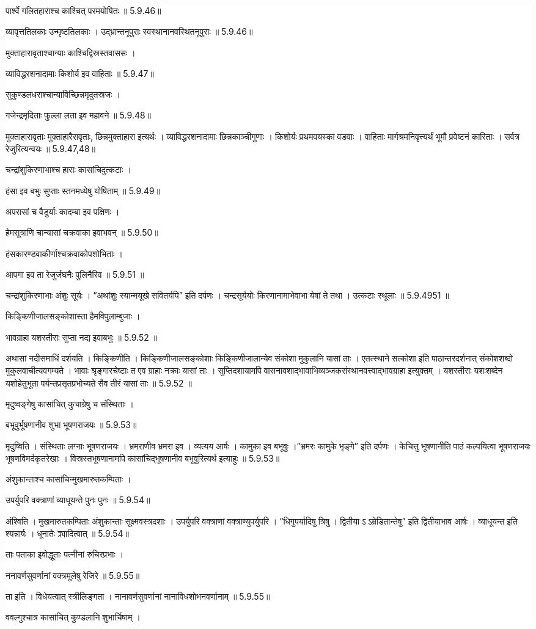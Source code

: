पार्श्वे गलितहाराश्च काश्चित् परमयोषितः ॥ 5.9.46॥

व्यावृत्ततिलकाः उन्मृष्टतिलकाः । उद्भ्रान्तनूपुराः स्वस्थानानवस्थितनूपुराः ॥ 5.9.46॥

मुक्ताहारावृताश्चान्याः काश्चिद्विस्रस्तवाससः ।

व्याविद्धरशनादामाः किशोर्य इव वाहिताः ॥ 5.9.47॥

सुकुण्डलधराश्चान्याविच्छिन्नमृदुतस्रजः ।

गजेन्द्रमृदिताः फुल्ला लता इव महावने ॥ 5.9.48॥

मुक्ताहारावृताः मुक्ताहारैरावृताः, छिन्नमुक्ताहारा इत्यर्थः । व्याविद्धरशनादामाः छिन्नकाञ्चीगुणाः । किशोर्यः प्रथमवयस्का वडवाः । वाहिताः मार्गश्रमनिवृत्त्यर्थं भूमौ प्रवेष्टनं कारिताः । सर्वत्र रेजुरित्यन्वयः ॥ 5.9.47,48॥

चन्द्रांशुकिरणाभाश्च हाराः कासांचिदुत्कटाः ।

हंसा इव बभुः सुप्ताः स्तनमध्येषु योषिताम् ॥ 5.9.49॥

अपरासां च वैडुर्याः कादम्बा इव पक्षिणः ।

हेमसूत्राणि चान्यासां चक्रवाका इवाभवन् ॥ 5.9.50॥

हंसकारण्डवाकीर्णाश्चक्रवाकोपशोभिताः ।

आपगा इव ता रेजुर्जघनैः पुलिनैरिव ॥ 5.9.51 ॥

चन्द्रांशुकिरणाभाः अंशुः सूर्यः । “अथांशुः स्यान्मयूखे सवितर्यपि” इति दर्पणः । चन्द्रसूर्ययोः किरणानामाभेवाभा येषां ते तथा । उत्कटाः स्थूलाः ॥ 5.9.4951 ॥

किङ्किणीजालसङ्कोशास्ता हैमविपुलाम्बुजाः ।

भावग्राहा यशस्तीराः सुप्ता नद्य इवाबभुः ॥ 5.9.52 ॥

अथासां नदीसमाधिं दर्शयति । किङ्किणीति । किङ्किणीजालसङ्कोशाः किङ्किणीजालान्येव संकोशा मुकुलानि यासां ताः । एतत्स्थाने सत्कोशा इति पाठान्तरदर्शनात् संकोशशब्दो मुकुलवाचीत्यवगम्यते । भावाः श्रृङ्गारचेष्टाः त एव ग्राहाः नक्राः यासां ताः । सुप्तिदशायामपि वासनावशाद्भावाभिव्यञ्जकसंस्थानवत्त्वाद्भावग्राहा इत्युक्तम् । यशस्तीराः यशःशब्देन यशोहेतुभूता पर्यन्तप्रसृतप्रभोच्यते सैव तीरं यासां ताः ॥ 5.9.52 ॥

मृदुष्वङ्गेषु कासांचित् कुचाग्रेषु च संस्थिताः ।

बभूवुर्भूषणानीव शुभा भूषणराजयः ॥ 5.9.53॥

मृदुष्विति । संस्थिताः लग्नाः भूषणराजयः । भ्रमराणीव भ्रमरा इव । व्यत्यय आर्षः । कामुका इव बभूवुः ।”भ्रमरः कामुके भृङ्गे” इति दर्पणः । केचित्तु भूषणानीति पाठं कल्पयित्वा भूषणराजयः भूषणविमर्दकृतरेखाः । विस्रस्तभूषणानामपि कासांचिद्भूषणानीव बभूवुरित्यर्थ इत्याहुः ॥ 5.9.53॥

अंशुकान्ताश्च कासांचिन्मुखमारुतकम्पिताः ।

उपर्युपरि वक्त्राणां व्याधूयन्ते पुनः पुनः ॥ 5.9.54॥

अंश्विति । मुखमारुतकम्पिताः अंशुकान्ताः सूक्ष्मवस्त्रदशाः । उपर्युपरि वक्त्राणां वक्त्राण्युपर्युपरि । “धिगुपर्यादिषु त्रिषु । द्वितीया ऽ ऽम्रेडितान्तेषु” इति द्वितीयाभाव आर्षः । व्याधूयन्त इति श्यन्नार्षः । धूनातेः क्र्यादित्वात् ॥ 5.9.54॥

ताः पताका इवोद्धूताः पत्नीनां रुचिरप्रभाः ।

ननावर्णसुवर्णानां वक्त्रमूलेषु रेजिरे ॥ 5.9.55॥

ता इति । विधेयत्वात् स्त्रीलिङ्गता । नानावर्णसुवर्णानां नानाविधशोभनवर्णानाम् ॥ 5.9.55॥

ववल्गुश्चात्र कासांचित् कुण्डलानि शुभार्चिषाम् ।
